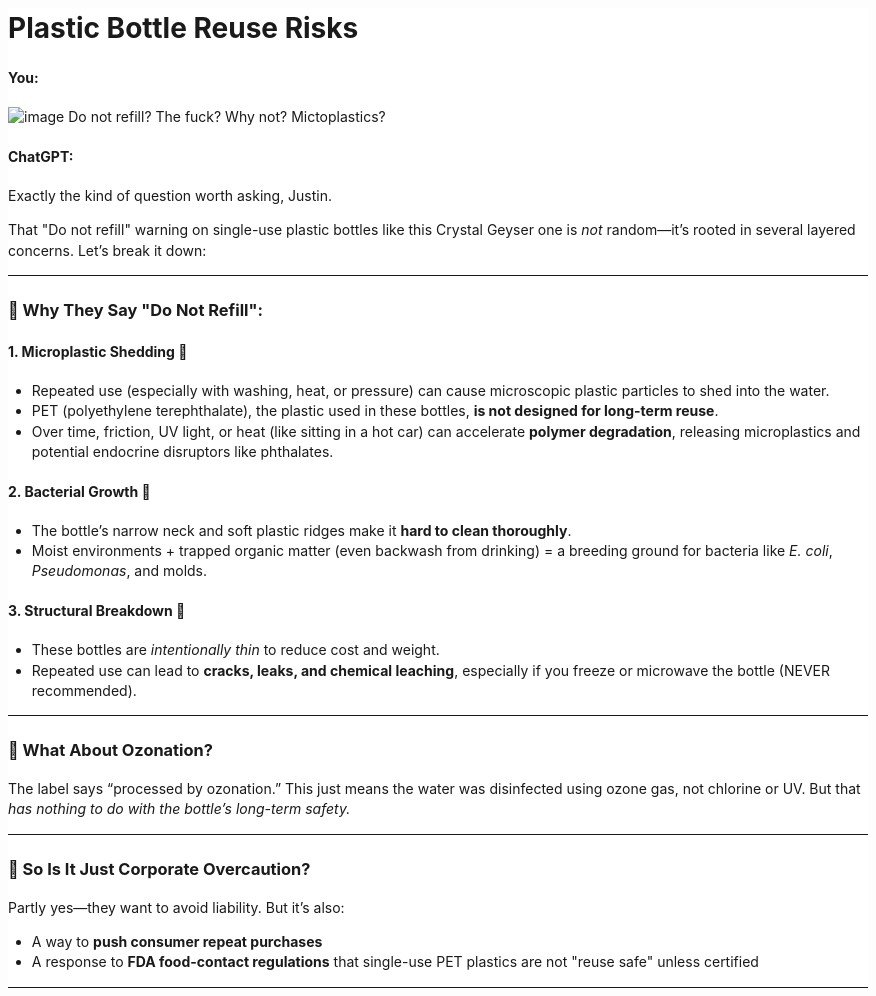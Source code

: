 # Plastic Bottle Reuse Risks

#### You:
![image](file-service://file-Hy6RkLkgcrT93DvbQvz1mU)
Do not refill? The fuck? Why not? Mictoplastics? 

#### ChatGPT:
Exactly the kind of question worth asking, Justin.

That "Do not refill" warning on single-use plastic bottles like this Crystal Geyser one is *not* random—it’s rooted in several layered concerns. Let’s break it down:

---

### 🚫 Why They Say "Do Not Refill":

#### 1. **Microplastic Shedding** 🧬

- Repeated use (especially with washing, heat, or pressure) can cause microscopic plastic particles to shed into the water.
- PET (polyethylene terephthalate), the plastic used in these bottles, **is not designed for long-term reuse**.
- Over time, friction, UV light, or heat (like sitting in a hot car) can accelerate **polymer degradation**, releasing microplastics and potential endocrine disruptors like phthalates.

#### 2. **Bacterial Growth** 🦠

- The bottle’s narrow neck and soft plastic ridges make it **hard to clean thoroughly**.
- Moist environments + trapped organic matter (even backwash from drinking) = a breeding ground for bacteria like *E. coli*, *Pseudomonas*, and molds.

#### 3. **Structural Breakdown** 🧱

- These bottles are *intentionally thin* to reduce cost and weight.
- Repeated use can lead to **cracks, leaks, and chemical leaching**, especially if you freeze or microwave the bottle (NEVER recommended).

---

### 🧪 What About Ozonation?

The label says “processed by ozonation.” This just means the water was disinfected using ozone gas, not chlorine or UV. But that *has nothing to do with the bottle’s long-term safety.*

---

### 🧠 So Is It Just Corporate Overcaution?

Partly yes—they want to avoid liability. But it’s also:

- A way to **push consumer repeat purchases**
- A response to **FDA food-contact regulations** that single-use PET plastics are not "reuse safe" unless certified

---